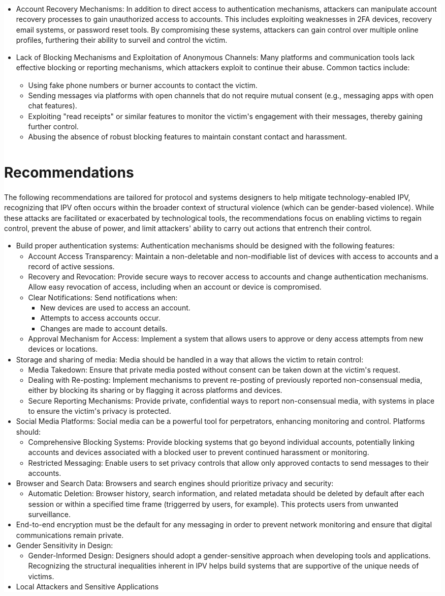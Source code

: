 * Account Recovery Mechanisms: In addition to direct access to authentication mechanisms, attackers can manipulate account recovery processes to gain unauthorized access to accounts. This includes exploiting weaknesses in 2FA devices, recovery email systems, or password reset tools. By compromising these systems, attackers can gain control over multiple online profiles, furthering their ability to surveil and control the victim.

* Lack of Blocking Mechanisms and Exploitation of Anonymous Channels: Many platforms and communication tools lack effective blocking or reporting mechanisms, which attackers exploit to continue their abuse. Common tactics include:

  * Using fake phone numbers or burner accounts to contact the victim.
  * Sending messages via platforms with open channels that do not require mutual consent (e.g., messaging apps with open chat features).
  * Exploiting "read receipts" or similar features to monitor the victim's engagement with their messages, thereby gaining further control.
  * Abusing the absence of robust blocking features to maintain constant contact and harassment.

# Recommendations

The following recommendations are tailored for protocol and systems designers to help mitigate technology-enabled IPV, recognizing that IPV often occurs within the broader context of structural violence (which can be gender-based violence). While these attacks are facilitated or exacerbated by technological tools, the recommendations focus on enabling victims to regain control, prevent the abuse of power, and limit attackers' ability to carry out actions that entrench their control.

* Build proper authentication systems: Authentication mechanisms should be designed with the following features:
  * Account Access Transparency: Maintain a non-deletable and non-modifiable list of devices with access to accounts and a record of active sessions.
  * Recovery and Revocation: Provide secure ways to recover access to accounts and change authentication mechanisms. Allow easy revocation of access, including when an account or device is compromised.
  * Clear Notifications: Send notifications when:
    * New devices are used to access an account.
    * Attempts to access accounts occur.
    * Changes are made to account details.
  * Approval Mechanism for Access: Implement a system that allows users to approve or deny access attempts from new devices or locations.
* Storage and sharing of media: Media should be handled in a way that allows the victim to retain control:
  * Media Takedown: Ensure that private media posted without consent can be taken down at the victim's request.
  * Dealing with Re-posting: Implement mechanisms to prevent re-posting of previously reported non-consensual media, either by blocking its sharing or by flagging it across platforms and devices.
  * Secure Reporting Mechanisms: Provide private, confidential ways to report non-consensual media, with systems in place to ensure the victim's privacy is protected.
* Social Media Platforms: Social media can be a powerful tool for perpetrators, enhancing monitoring and control. Platforms should:
  * Comprehensive Blocking Systems: Provide blocking systems that go beyond individual accounts, potentially linking accounts and devices associated with a blocked user to prevent continued harassment or monitoring.
  * Restricted Messaging: Enable users to set privacy controls that allow only approved contacts to send messages to their accounts.
* Browser and Search Data: Browsers and search engines should prioritize privacy and security:
  * Automatic Deletion: Browser history, search information, and related metadata should be deleted by default after each session or within a specified time frame (triggerred by users, for example). This protects users from unwanted surveillance.
* End-to-end encryption must be the default for any messaging in order to prevent network monitoring and ensure that digital communications remain private.
* Gender Sensitivity in Design:
  * Gender-Informed Design: Designers should adopt a gender-sensitive approach when developing tools and applications. Recognizing the structural inequalities inherent in IPV helps build systems that are supportive of the unique needs of victims.
* Local Attackers and Sensitive Applications